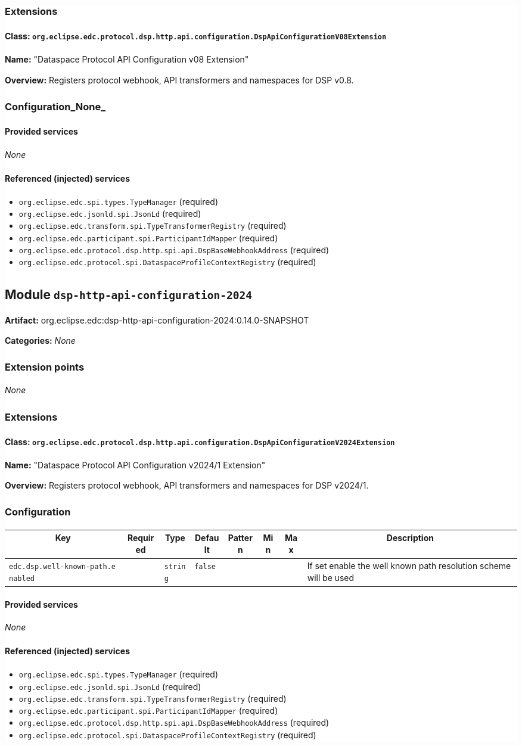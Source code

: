 ### Extensions
#### Class: `org.eclipse.edc.protocol.dsp.http.api.configuration.DspApiConfigurationV08Extension`
**Name:** "Dataspace Protocol API Configuration v08 Extension"

**Overview:**  Registers protocol webhook, API transformers and namespaces for DSP v0.8.



### Configuration_None_

#### Provided services
_None_

#### Referenced (injected) services
- `org.eclipse.edc.spi.types.TypeManager` (required)
- `org.eclipse.edc.jsonld.spi.JsonLd` (required)
- `org.eclipse.edc.transform.spi.TypeTransformerRegistry` (required)
- `org.eclipse.edc.participant.spi.ParticipantIdMapper` (required)
- `org.eclipse.edc.protocol.dsp.http.spi.api.DspBaseWebhookAddress` (required)
- `org.eclipse.edc.protocol.spi.DataspaceProfileContextRegistry` (required)

Module `dsp-http-api-configuration-2024`
----------------------------------------
**Artifact:** org.eclipse.edc:dsp-http-api-configuration-2024:0.14.0-SNAPSHOT

**Categories:** _None_

### Extension points
_None_

### Extensions
#### Class: `org.eclipse.edc.protocol.dsp.http.api.configuration.DspApiConfigurationV2024Extension`
**Name:** "Dataspace Protocol API Configuration v2024/1 Extension"

**Overview:**  Registers protocol webhook, API transformers and namespaces for DSP v2024/1.



### Configuration

| Key                               | Required | Type     | Default | Pattern | Min | Max | Description                                                      |
| --------------------------------- | -------- | -------- | ------- | ------- | --- | --- | ---------------------------------------------------------------- |
| `edc.dsp.well-known-path.enabled` |          | `string` | `false` |         |     |     | If set enable the well known path resolution scheme will be used |

#### Provided services
_None_

#### Referenced (injected) services
- `org.eclipse.edc.spi.types.TypeManager` (required)
- `org.eclipse.edc.jsonld.spi.JsonLd` (required)
- `org.eclipse.edc.transform.spi.TypeTransformerRegistry` (required)
- `org.eclipse.edc.participant.spi.ParticipantIdMapper` (required)
- `org.eclipse.edc.protocol.dsp.http.spi.api.DspBaseWebhookAddress` (required)
- `org.eclipse.edc.protocol.spi.DataspaceProfileContextRegistry` (required)
